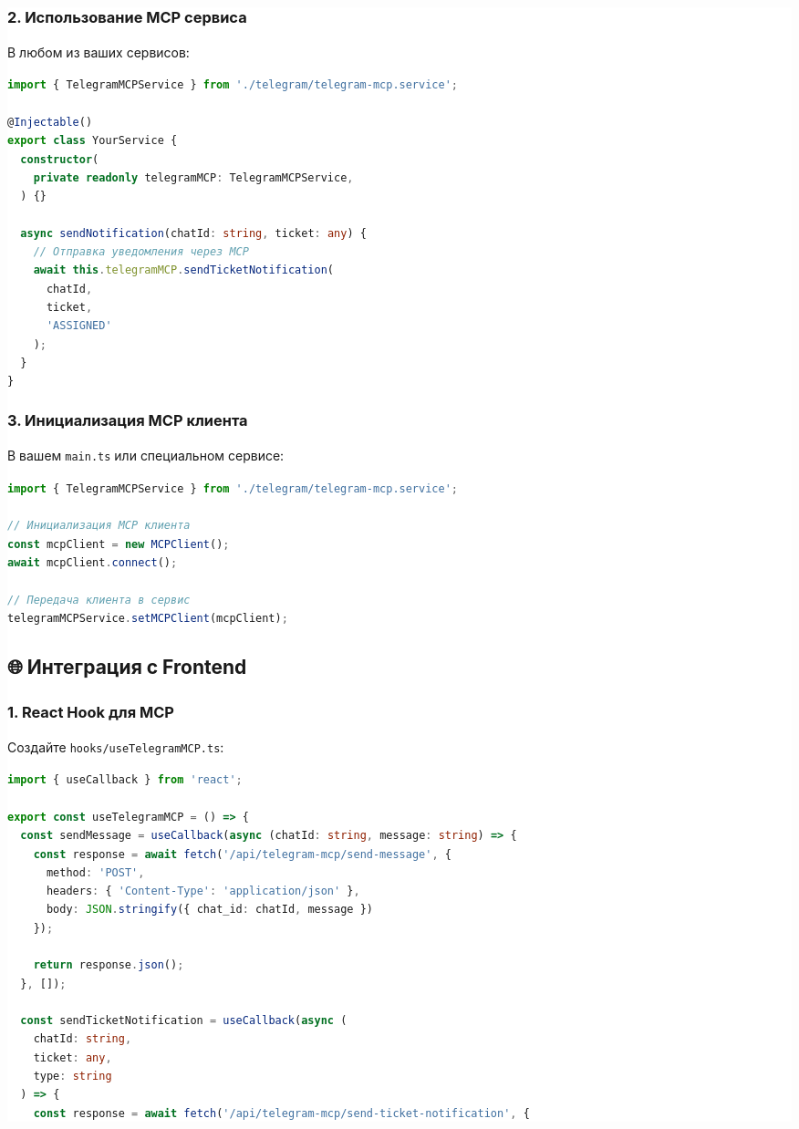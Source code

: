 ### 2. Использование MCP сервиса

В любом из ваших сервисов:

```typescript
import { TelegramMCPService } from './telegram/telegram-mcp.service';

@Injectable()
export class YourService {
  constructor(
    private readonly telegramMCP: TelegramMCPService,
  ) {}

  async sendNotification(chatId: string, ticket: any) {
    // Отправка уведомления через MCP
    await this.telegramMCP.sendTicketNotification(
      chatId,
      ticket,
      'ASSIGNED'
    );
  }
}
```

### 3. Инициализация MCP клиента

В вашем `main.ts` или специальном сервисе:

```typescript
import { TelegramMCPService } from './telegram/telegram-mcp.service';

// Инициализация MCP клиента
const mcpClient = new MCPClient();
await mcpClient.connect();

// Передача клиента в сервис
telegramMCPService.setMCPClient(mcpClient);
```

## 🌐 Интеграция с Frontend

### 1. React Hook для MCP

Создайте `hooks/useTelegramMCP.ts`:

```typescript
import { useCallback } from 'react';

export const useTelegramMCP = () => {
  const sendMessage = useCallback(async (chatId: string, message: string) => {
    const response = await fetch('/api/telegram-mcp/send-message', {
      method: 'POST',
      headers: { 'Content-Type': 'application/json' },
      body: JSON.stringify({ chat_id: chatId, message })
    });
    
    return response.json();
  }, []);

  const sendTicketNotification = useCallback(async (
    chatId: string, 
    ticket: any, 
    type: string
  ) => {
    const response = await fetch('/api/telegram-mcp/send-ticket-notification', {
```